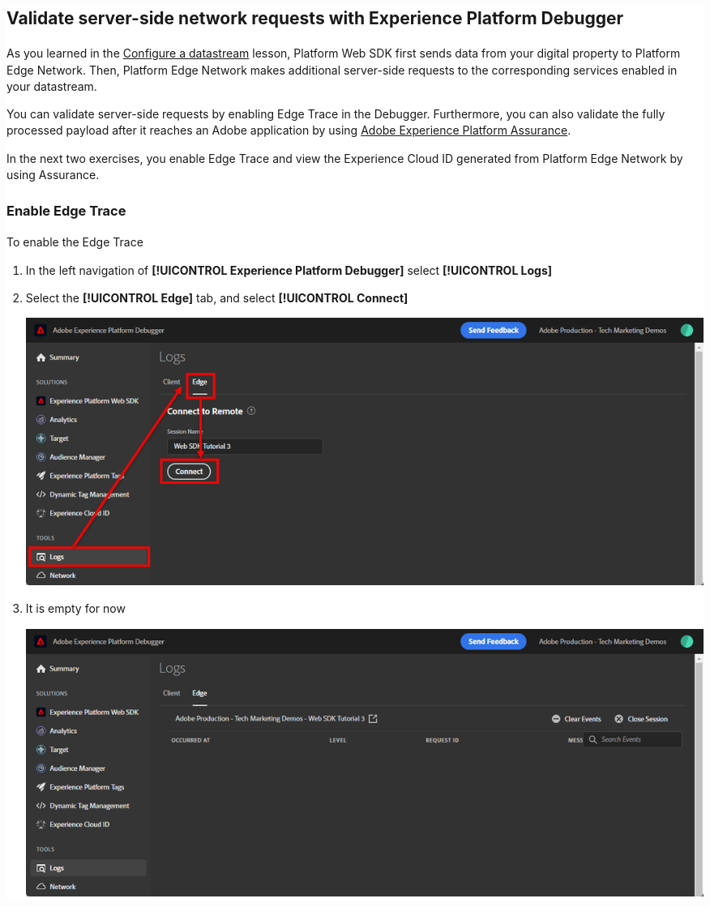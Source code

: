 
## Validate server-side network requests with Experience Platform Debugger

As you learned in the [Configure a datastream](configure-datastream.md) lesson, Platform Web SDK first sends data from your digital property to Platform Edge Network. Then, Platform Edge Network makes additional server-side requests to the corresponding services enabled in your datastream. 

You can validate server-side requests by enabling Edge Trace in the Debugger. Furthermore, you can also validate the fully processed payload after it reaches an Adobe application by using [Adobe Experience Platform Assurance](https://experienceleague.adobe.com/docs/experience-platform/assurance/home.html?lang=en). 

In the next two exercises, you enable Edge Trace and view the Experience Cloud ID generated from Platform Edge Network by using Assurance.

### Enable Edge Trace

To enable the Edge Trace

1. In the left navigation of **[!UICONTROL Experience Platform Debugger]** select **[!UICONTROL Logs]**
1. Select the **[!UICONTROL Edge]** tab, and select **[!UICONTROL Connect]**

    ![Connect Edge Trace](assets/analytics-debugger-edgeTrace.png)

1. It is empty for now

    ![Connected Edge Trace](assets/analytics-debugger-edge-connected.png)    
